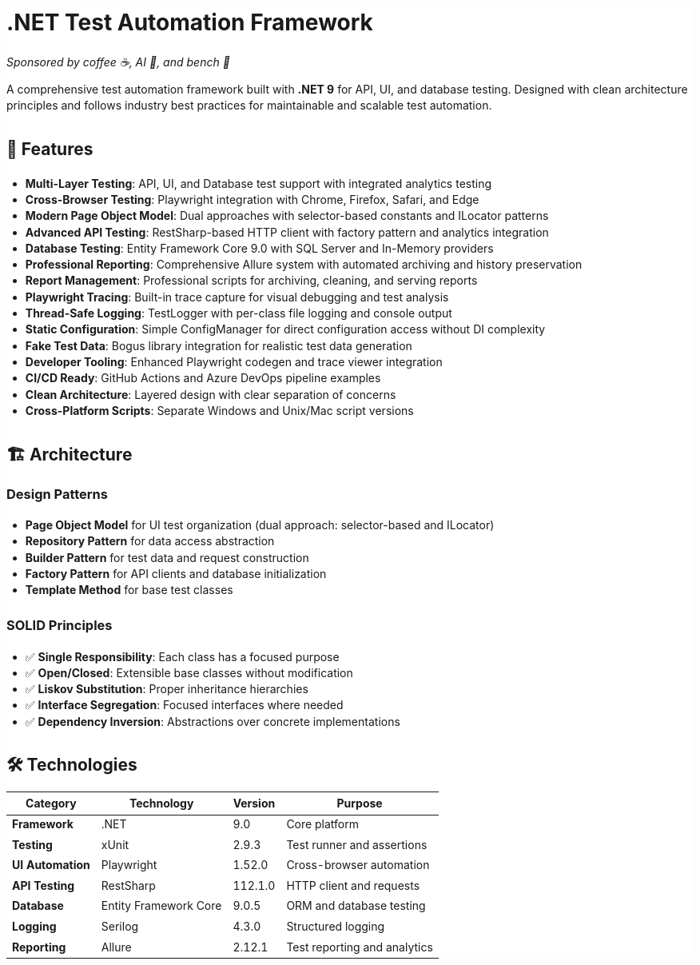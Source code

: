 # .NET Test Automation Framework

*Sponsored by coffee ☕, AI 🤖, and bench 💺*

A comprehensive test automation framework built with **.NET 9** for API, UI, and database testing. Designed with clean architecture principles and follows industry best practices for maintainable and scalable test automation.

## 🚀 Features

- **Multi-Layer Testing**: API, UI, and Database test support with integrated analytics testing
- **Cross-Browser Testing**: Playwright integration with Chrome, Firefox, Safari, and Edge
- **Modern Page Object Model**: Dual approaches with selector-based constants and ILocator patterns
- **Advanced API Testing**: RestSharp-based HTTP client with factory pattern and analytics integration
- **Database Testing**: Entity Framework Core 9.0 with SQL Server and In-Memory providers
- **Professional Reporting**: Comprehensive Allure system with automated archiving and history preservation
- **Report Management**: Professional scripts for archiving, cleaning, and serving reports
- **Playwright Tracing**: Built-in trace capture for visual debugging and test analysis
- **Thread-Safe Logging**: TestLogger with per-class file logging and console output
- **Static Configuration**: Simple ConfigManager for direct configuration access without DI complexity
- **Fake Test Data**: Bogus library integration for realistic test data generation
- **Developer Tooling**: Enhanced Playwright codegen and trace viewer integration
- **CI/CD Ready**: GitHub Actions and Azure DevOps pipeline examples
- **Clean Architecture**: Layered design with clear separation of concerns
- **Cross-Platform Scripts**: Separate Windows and Unix/Mac script versions

## 🏗️ Architecture

### Design Patterns
- **Page Object Model** for UI test organization (dual approach: selector-based and ILocator)
- **Repository Pattern** for data access abstraction
- **Builder Pattern** for test data and request construction
- **Factory Pattern** for API clients and database initialization
- **Template Method** for base test classes

### SOLID Principles
- ✅ **Single Responsibility**: Each class has a focused purpose
- ✅ **Open/Closed**: Extensible base classes without modification
- ✅ **Liskov Substitution**: Proper inheritance hierarchies
- ✅ **Interface Segregation**: Focused interfaces where needed
- ✅ **Dependency Inversion**: Abstractions over concrete implementations

## 🛠️ Technologies

| Category | Technology | Version | Purpose |
|----------|------------|---------|---------|
| **Framework** | .NET | 9.0 | Core platform |
| **Testing** | xUnit | 2.9.3 | Test runner and assertions |
| **UI Automation** | Playwright | 1.52.0 | Cross-browser automation |
| **API Testing** | RestSharp | 112.1.0 | HTTP client and requests |
| **Database** | Entity Framework Core | 9.0.5 | ORM and database testing |
| **Logging** | Serilog | 4.3.0 | Structured logging |
| **Reporting** | Allure | 2.12.1 | Test reporting and analytics |